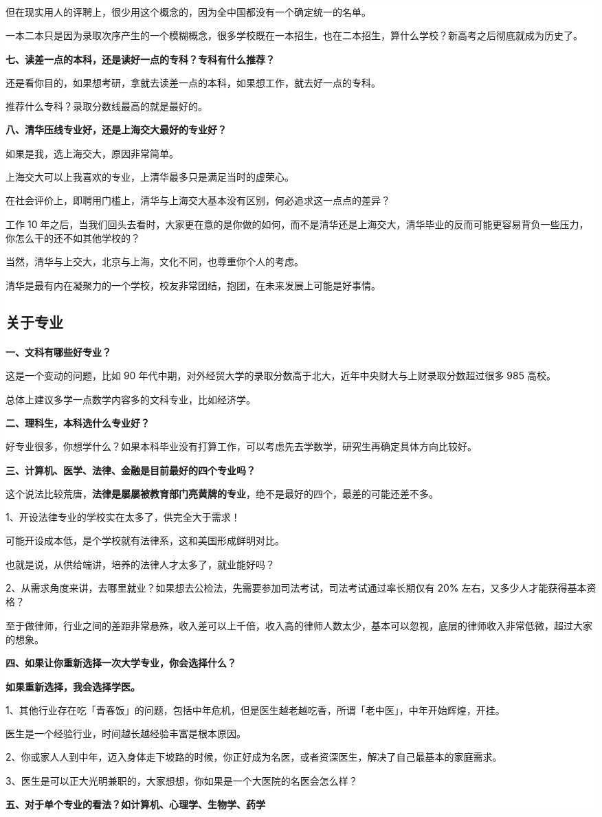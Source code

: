 但在现实用人的评聘上，很少用这个概念的，因为全中国都没有一个确定统一的名单。

一本二本只是因为录取次序产生的一个模糊概念，很多学校既在一本招生，也在二本招生，算什么学校？新高考之后彻底就成为历史了。

**七、读差一点的本科，还是读好一点的专科？专科有什么推荐？**

还是看你目的，如果想考研，拿就去读差一点的本科，如果想工作，就去好一点的专科。

推荐什么专科？录取分数线最高的就是最好的。

**八、清华压线专业好，还是上海交大最好的专业好？**

如果是我，选上海交大，原因非常简单。

上海交大可以上我喜欢的专业，上清华最多只是满足当时的虚荣心。

在社会评价上，即聘用门槛上，清华与上海交大基本没有区别，何必追求这一点点的差异？

工作 10 年之后，当我们回头去看时，大家更在意的是你做的如何，而不是清华还是上海交大，清华毕业的反而可能更容易背负一些压力，你怎么干的还不如其他学校的？

当然，清华与上交大，北京与上海，文化不同，也尊重你个人的考虑。

清华是最有内在凝聚力的一个学校，校友非常团结，抱团，在未来发展上可能是好事情。

## **关于专业**

**一、文科有哪些好专业？**

这是一个变动的问题，比如 90 年代中期，对外经贸大学的录取分数高于北大，近年中央财大与上财录取分数超过很多 985 高校。

总体上建议多学一点数学内容多的文科专业，比如经济学。

**二、理科生，本科选什么专业好？**

好专业很多，你想学什么？如果本科毕业没有打算工作，可以考虑先去学数学，研究生再确定具体方向比较好。

**三、计算机、医学、法律、金融是目前最好的四个专业吗？**

这个说法比较荒唐，**法律是屡屡被教育部门亮黄牌的专业**，绝不是最好的四个，最差的可能还差不多。

1、开设法律专业的学校实在太多了，供完全大于需求！

可能开设成本低，是个学校就有法律系，这和美国形成鲜明对比。

也就是说，从供给端讲，培养的法律人才太多了，就业能好吗？

2、从需求角度来讲，去哪里就业？如果想去公检法，先需要参加司法考试，司法考试通过率长期仅有 20\% 左右，又多少人才能获得基本资格？

至于做律师，行业之间的差距非常悬殊，收入差可以上千倍，收入高的律师人数太少，基本可以忽视，底层的律师收入非常低微，超过大家的想象。

**四、如果让你重新选择一次大学专业，你会选择什么？**

**如果重新选择，我会选择学医。**

1、其他行业存在吃「青春饭」的问题，包括中年危机，但是医生越老越吃香，所谓「老中医」，中年开始辉煌，开挂。

医生是一个经验行业，时间越长越经验丰富是根本原因。

2、你或家人人到中年，迈入身体走下坡路的时候，你正好成为名医，或者资深医生，解决了自己最基本的家庭需求。

3、医生是可以正大光明兼职的，大家想想，你如果是一个大医院的名医会怎么样？

**五、对于单个专业的看法？如计算机、心理学、生物学、药学**
